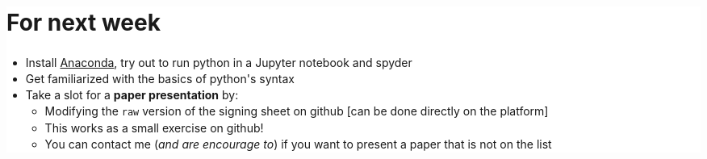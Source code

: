 
# For next week

- Install [Anaconda](https://www.anaconda.com/products/individual), try out to run python in a Jupyter notebook and spyder
- Get familiarized with the basics of python's syntax
- Take a slot for a **paper presentation** by:
  - Modifying the `raw` version of the signing sheet on github [can be done directly on the platform]
  - This works as a small exercise on github!
  - You can contact me (*and are encourage to*) if you want to present a paper that is not on the list
